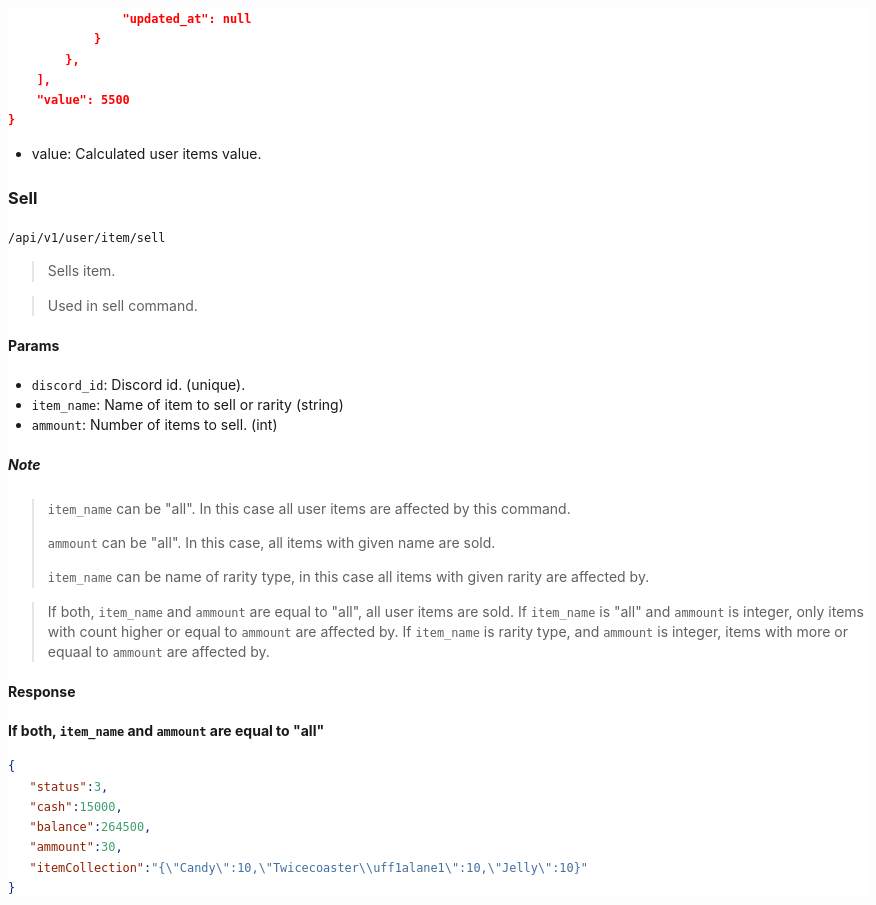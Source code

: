 ```json
                "updated_at": null
            }
        },
    ],
    "value": 5500
}
```

- value: Calculated user items value.



### Sell


`
/api/v1/user/item/sell
`


> Sells item.

> Used in sell command.

#### Params


- `discord_id`: Discord id. (unique).
- `item_name`: Name of item to sell or rarity (string)
- `ammount`: Number of items to sell. (int)



##### Note

> `item_name` can be "all". In this case all user items are affected by this command. 
>
> `ammount` can be "all". In this case, all items with given name are sold.
>
> `item_name` can be name of rarity type, in this case all items with given rarity are affected by.




> If both, `item_name` and `ammount` are equal to "all", all user items are sold.
> If `item_name` is "all" and `ammount` is integer, only items with count higher or equal to `ammount` are affected by.
> If  `item_name` is rarity type, and `ammount` is integer, items with  more or equaal to `ammount` are affected by.


#### Response


__If both, `item_name` and `ammount` are equal to "all"__

```json
{  
   "status":3,
   "cash":15000,
   "balance":264500,
   "ammount":30,
   "itemCollection":"{\"Candy\":10,\"Twicecoaster\\uff1alane1\":10,\"Jelly\":10}"
}
```

